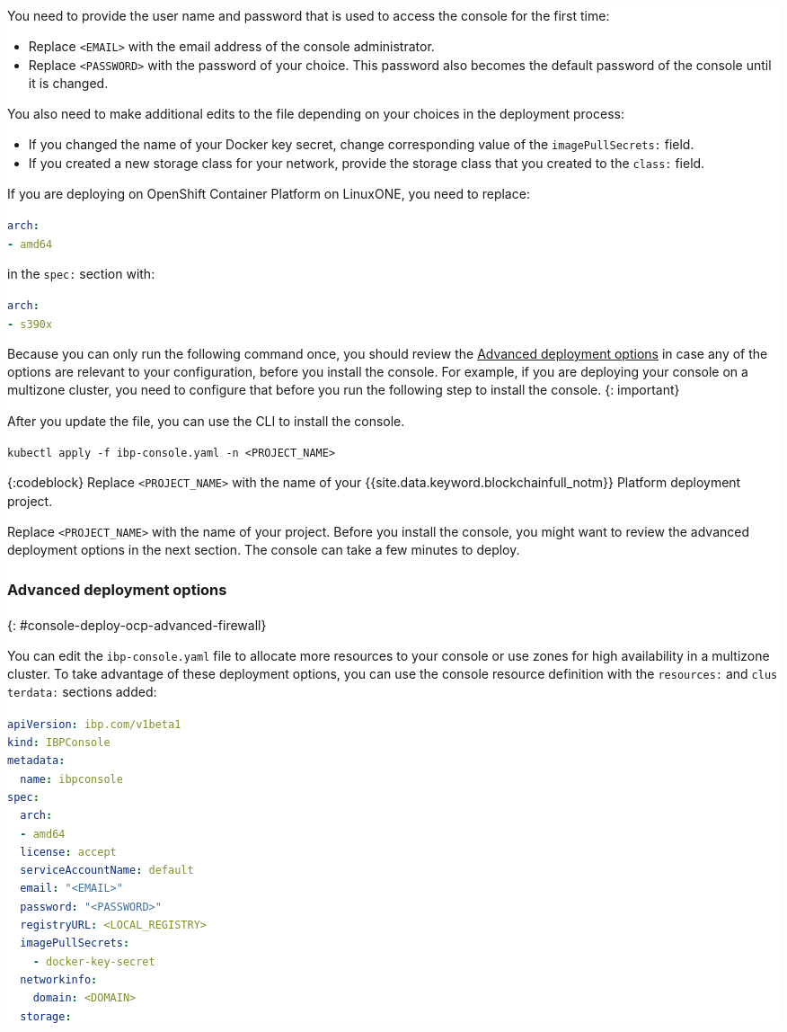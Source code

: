 You need to provide the user name and password that is used to access the console for the first time:
- Replace `<EMAIL>` with the email address of the console administrator.
- Replace `<PASSWORD>` with the password of your choice. This password also becomes the default password of the console until it is changed.

You also need to make additional edits to the file depending on your choices in the deployment process:
- If you changed the name of your Docker key secret, change corresponding value of the `imagePullSecrets:` field.
- If you created a new storage class for your network, provide the storage class that you created to the `class:` field.

If you are deploying on OpenShift Container Platform on LinuxONE, you need to replace:
```yaml
arch:
- amd64
```
in the `spec:` section with:
```yaml
arch:
- s390x
```

Because you can only run the following command once, you should review the [Advanced deployment options](#console-deploy-ocp-advanced-firewall) in case any of the options are relevant to your configuration, before you install the console.  For example, if you are deploying your console on a multizone cluster, you need to configure that before you run the following step to install the console.
{: important}

After you update the file, you can use the CLI to install the console.
```
kubectl apply -f ibp-console.yaml -n <PROJECT_NAME>
```
{:codeblock}
Replace `<PROJECT_NAME>` with the name of your {{site.data.keyword.blockchainfull_notm}} Platform deployment project.

Replace `<PROJECT_NAME>` with the name of your project. Before you install the console, you might want to review the advanced deployment options in the next section. The console can take a few minutes to deploy.


### Advanced deployment options
{: #console-deploy-ocp-advanced-firewall}

You can edit the `ibp-console.yaml` file to allocate more resources to your console or use zones for high availability in a multizone cluster. To take advantage of these deployment options, you can use the console resource definition with the `resources:` and `clusterdata:` sections added:

```yaml
apiVersion: ibp.com/v1beta1
kind: IBPConsole
metadata:
  name: ibpconsole
spec:
  arch:
  - amd64
  license: accept
  serviceAccountName: default
  email: "<EMAIL>"
  password: "<PASSWORD>"
  registryURL: <LOCAL_REGISTRY>
  imagePullSecrets:
    - docker-key-secret
  networkinfo:
    domain: <DOMAIN>
  storage:
```